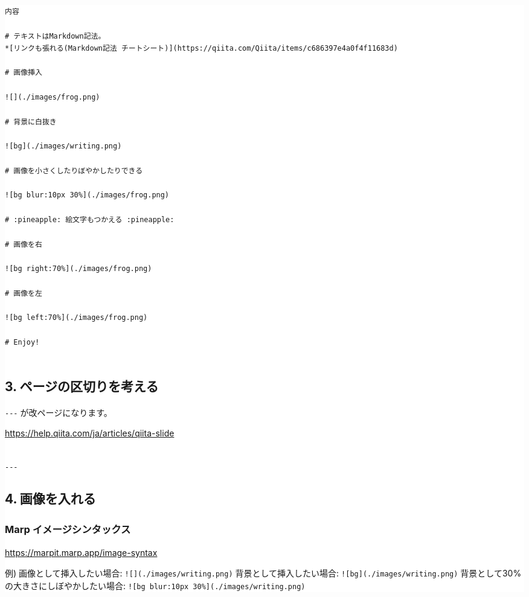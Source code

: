 ```md:Markdown
内容

# テキストはMarkdown記法。
*[リンクも張れる(Markdown記法 チートシート)](https://qiita.com/Qiita/items/c686397e4a0f4f11683d)

# 画像挿入

![](./images/frog.png)

# 背景に白抜き

![bg](./images/writing.png)

# 画像を小さくしたりぼやかしたりできる

![bg blur:10px 30%](./images/frog.png)

# :pineapple: 絵文字もつかえる :pineapple: 

# 画像を右

![bg right:70%](./images/frog.png)

# 画像を左

![bg left:70%](./images/frog.png)

# Enjoy!
 
```




## 3. ページの区切りを考える

`---` が改ページになります。

https://help.qiita.com/ja/articles/qiita-slide

```

---

```

## 4. 画像を入れる

### Marp イメージシンタックス
https://marpit.marp.app/image-syntax

例) 
画像として挿入したい場合: `![](./images/writing.png)`
背景として挿入したい場合: `![bg](./images/writing.png)`
背景として30%の大きさにしぼやかしたい場合: `![bg blur:10px 30%](./images/writing.png)`

